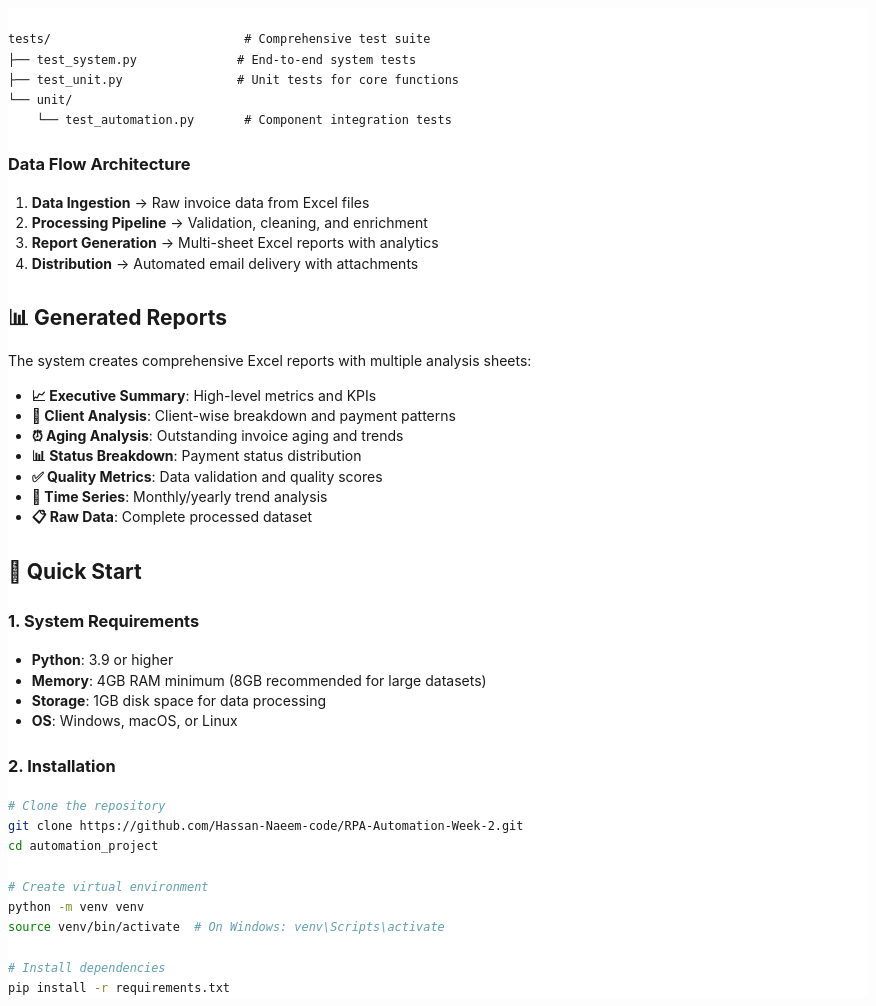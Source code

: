 ```

tests/                           # Comprehensive test suite
├── test_system.py              # End-to-end system tests
├── test_unit.py                # Unit tests for core functions
└── unit/
    └── test_automation.py       # Component integration tests
```

### Data Flow Architecture

1. **Data Ingestion** → Raw invoice data from Excel files
2. **Processing Pipeline** → Validation, cleaning, and enrichment
3. **Report Generation** → Multi-sheet Excel reports with analytics
4. **Distribution** → Automated email delivery with attachments

## 📊 Generated Reports

The system creates comprehensive Excel reports with multiple analysis sheets:

- **📈 Executive Summary**: High-level metrics and KPIs
- **👥 Client Analysis**: Client-wise breakdown and payment patterns
- **⏰ Aging Analysis**: Outstanding invoice aging and trends
- **📊 Status Breakdown**: Payment status distribution
- **✅ Quality Metrics**: Data validation and quality scores
- **📅 Time Series**: Monthly/yearly trend analysis
- **📋 Raw Data**: Complete processed dataset

## 🚀 Quick Start

### 1. System Requirements

- **Python**: 3.9 or higher
- **Memory**: 4GB RAM minimum (8GB recommended for large datasets)
- **Storage**: 1GB disk space for data processing
- **OS**: Windows, macOS, or Linux

### 2. Installation

```bash
# Clone the repository
git clone https://github.com/Hassan-Naeem-code/RPA-Automation-Week-2.git
cd automation_project

# Create virtual environment
python -m venv venv
source venv/bin/activate  # On Windows: venv\Scripts\activate

# Install dependencies
pip install -r requirements.txt
```
